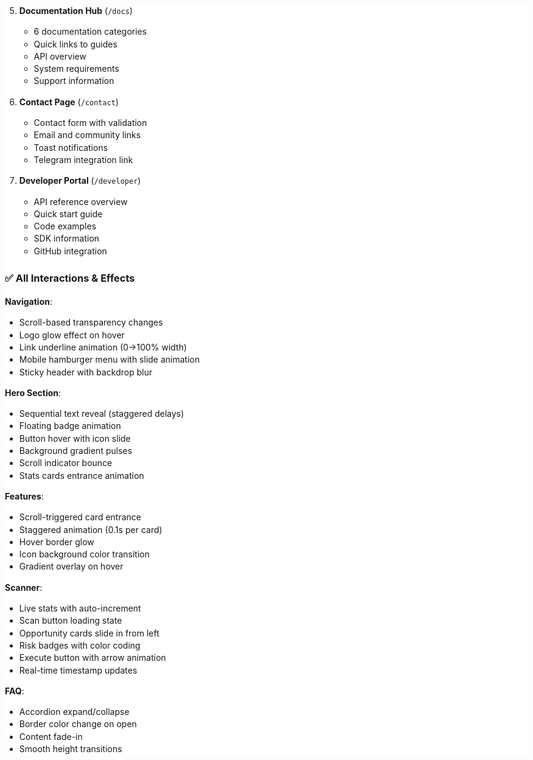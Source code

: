 5. **Documentation Hub** (`/docs`)
   - 6 documentation categories
   - Quick links to guides
   - API overview
   - System requirements
   - Support information

6. **Contact Page** (`/contact`)
   - Contact form with validation
   - Email and community links
   - Toast notifications
   - Telegram integration link

7. **Developer Portal** (`/developer`)
   - API reference overview
   - Quick start guide
   - Code examples
   - SDK information
   - GitHub integration

### ✅ All Interactions & Effects

**Navigation**:
- Scroll-based transparency changes
- Logo glow effect on hover
- Link underline animation (0→100% width)
- Mobile hamburger menu with slide animation
- Sticky header with backdrop blur

**Hero Section**:
- Sequential text reveal (staggered delays)
- Floating badge animation
- Button hover with icon slide
- Background gradient pulses
- Scroll indicator bounce
- Stats cards entrance animation

**Features**:
- Scroll-triggered card entrance
- Staggered animation (0.1s per card)
- Hover border glow
- Icon background color transition
- Gradient overlay on hover

**Scanner**:
- Live stats with auto-increment
- Scan button loading state
- Opportunity cards slide in from left
- Risk badges with color coding
- Execute button with arrow animation
- Real-time timestamp updates

**FAQ**:
- Accordion expand/collapse
- Border color change on open
- Content fade-in
- Smooth height transitions
